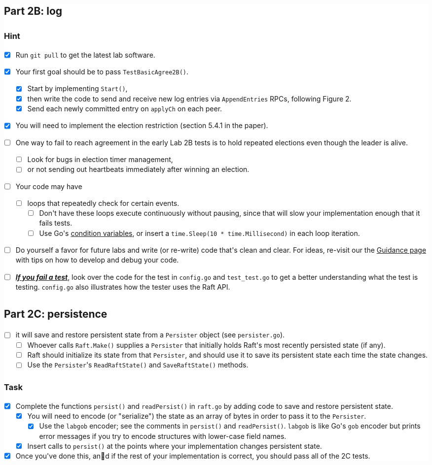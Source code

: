 

## Part 2B: log

### Hint

- [x] Run `git pull` to get the latest lab software.
- [x] Your first goal should be to pass `TestBasicAgree2B()`. 
  - [x] Start by implementing `Start()`, 
  - [x] then write the code to send and receive new log entries via `AppendEntries` RPCs, following Figure 2. 
  - [x] Send each newly committed entry on `applyCh` on each peer.
- [x] You will need to implement the election restriction (section 5.4.1 in the paper).
- [ ] One way to fail to reach agreement in the early Lab 2B tests is to hold repeated elections even though the leader is alive. 
  - [ ] Look for bugs in election timer management, 
  - [ ] or not sending out heartbeats immediately after winning an election.
- [ ] Your code may have 
  - [ ] loops that repeatedly check for certain events. 
    - [ ] Don't have these loops execute continuously without pausing, since that will slow your implementation enough that it fails tests. 
    - [ ] Use Go's [condition variables](https://golang.org/pkg/sync/#Cond), or insert a `time.Sleep(10 * time.Millisecond)` in each loop iteration.
- [ ] Do yourself a favor for future labs and write (or re-write) code that's clean and clear. For ideas, re-visit our the [Guidance page](https://pdos.csail.mit.edu/6.824/labs/guidance.html) with tips on how to develop and debug your code.
- [ ] **<u>*If you fail a test*</u>**, look over the code for the test in `config.go` and `test_test.go` to get a better understanding what the test is testing. `config.go` also illustrates how the tester uses the Raft API.



## Part 2C: persistence

- [ ] it will save and restore persistent state from a `Persister` object (see `persister.go`). 
  - [ ] Whoever calls `Raft.Make()` supplies a `Persister` that initially holds Raft's most recently persisted state (if any). 
  - [ ] Raft should initialize its state from that `Persister`, and should use it to save its persistent state each time the state changes. 
  - [ ] Use the `Persister`'s `ReadRaftState()` and `SaveRaftState()` methods.

### Task

- [x] Complete the functions `persist()` and `readPersist()` in `raft.go` by adding code to save and restore persistent state. 
  - [x] You will need to encode (or "serialize") the state as an array of bytes in order to pass it to the `Persister`. 
    - [x] Use the `labgob` encoder; see the comments in `persist()` and `readPersist()`. `labgob` is like Go's `gob` encoder but prints error messages if you try to encode structures with lower-case field names. 
  - [x] Insert calls to `persist()` at the points where your implementation changes persistent state. 
- [x] Once you've done this, and if the rest of your implementation is correct, you should pass all of the 2C tests.
